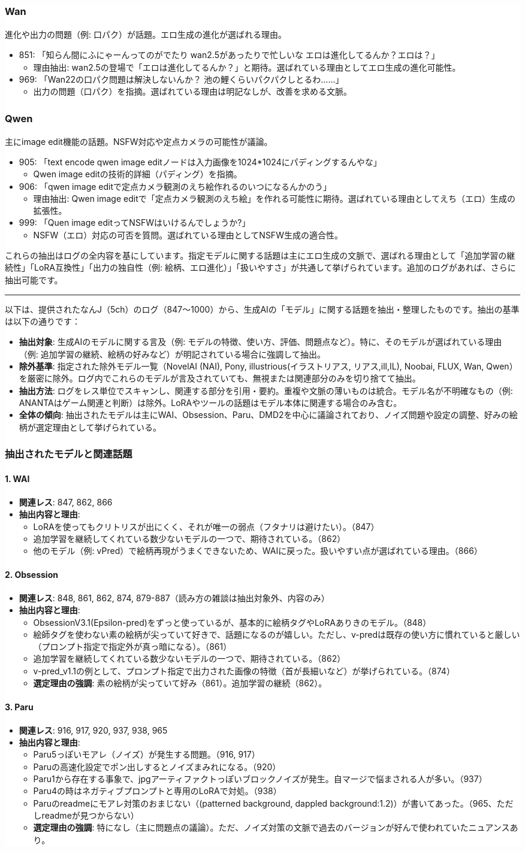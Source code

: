 ### Wan
進化や出力の問題（例: 口パク）が話題。エロ生成の進化が選ばれる理由。
- 851: 「知らん間にふにゃーんってのがでたり  wan2.5があったりで忙しいな  エロは進化してるんか？エロは？」
  - 理由抽出: wan2.5の登場で「エロは進化してるんか？」と期待。選ばれている理由としてエロ生成の進化可能性。
- 969: 「Wan22の口パク問題は解決しないんか？  池の鯉くらいパクパクしとるわ……」
  - 出力の問題（口パク）を指摘。選ばれている理由は明記なしが、改善を求める文脈。

### Qwen
主にimage edit機能の話題。NSFW対応や定点カメラの可能性が議論。
- 905: 「text encode qwen image editノードは入力画像を1024*1024にパディングするんやな」
  - Qwen image editの技術的詳細（パディング）を指摘。
- 906: 「qwen image editで定点カメラ観測のえち絵作れるのいつになるんかのう」
  - 理由抽出: Qwen image editで「定点カメラ観測のえち絵」を作れる可能性に期待。選ばれている理由としてえち（エロ）生成の拡張性。
- 999: 「Quen image editってNSFWはいけるんでしょうか?」
  - NSFW（エロ）対応の可否を質問。選ばれている理由としてNSFW生成の適合性。

これらの抽出はログの全内容を基にしています。指定モデルに関する話題は主にエロ生成の文脈で、選ばれる理由として「追加学習の継続性」「LoRA互換性」「出力の独自性（例: 絵柄、エロ進化）」「扱いやすさ」が共通して挙げられています。追加のログがあれば、さらに抽出可能です。

---

以下は、提供されたなんJ（5ch）のログ（847〜1000）から、生成AIの「モデル」に関する話題を抽出・整理したものです。抽出の基準は以下の通りです：

- **抽出対象**: 生成AIのモデルに関する言及（例: モデルの特徴、使い方、評価、問題点など）。特に、そのモデルが選ばれている理由（例: 追加学習の継続、絵柄の好みなど）が明記されている場合に強調して抽出。
- **除外基準**: 指定された除外モデル一覧（NovelAI (NAI), Pony, illustrious(イラストリアス, リアス,ill,IL), Noobai, FLUX, Wan, Qwen）を厳密に除外。ログ内でこれらのモデルが言及されていても、無視または関連部分のみを切り捨てて抽出。
- **抽出方法**: ログをレス単位でスキャンし、関連する部分を引用・要約。重複や文脈の薄いものは統合。モデル名が不明確なもの（例: ANANTAはゲーム関連と判断）は除外。LoRAやツールの話題はモデル本体に関連する場合のみ含む。
- **全体の傾向**: 抽出されたモデルは主にWAI、Obsession、Paru、DMD2を中心に議論されており、ノイズ問題や設定の調整、好みの絵柄が選定理由として挙げられている。

### 抽出されたモデルと関連話題
#### 1. WAI
- **関連レス**: 847, 862, 866
- **抽出内容と理由**:
  - LoRAを使ってもクリトリスが出にくく、それが唯一の弱点（フタナリは避けたい）。（847）
  - 追加学習を継続してくれている数少ないモデルの一つで、期待されている。（862）
  - 他のモデル（例: vPred）で絵柄再現がうまくできないため、WAIに戻った。扱いやすい点が選ばれている理由。（866）

#### 2. Obsession
- **関連レス**: 848, 861, 862, 874, 879-887（読み方の雑談は抽出対象外、内容のみ）
- **抽出内容と理由**:
  - ObsessionV3.1(Epsilon-pred)をずっと使っているが、基本的に絵柄タグやLoRAありきのモデル。（848）
  - 絵師タグを使わない素の絵柄が尖っていて好きで、話題になるのが嬉しい。ただし、v-predは既存の使い方に慣れていると厳しい（プロンプト指定で指定外が真っ暗になる）。（861）
  - 追加学習を継続してくれている数少ないモデルの一つで、期待されている。（862）
  - v-pred_v1.1の例として、プロンプト指定で出力された画像の特徴（首が長細いなど）が挙げられている。（874）
  - **選定理由の強調**: 素の絵柄が尖っていて好み（861）。追加学習の継続（862）。

#### 3. Paru
- **関連レス**: 916, 917, 920, 937, 938, 965
- **抽出内容と理由**:
  - Paru5っぽいモアレ（ノイズ）が発生する問題。（916, 917）
  - Paruの高速化設定でポン出しするとノイズまみれになる。（920）
  - Paru1から存在する事象で、jpgアーティファクトっぽいブロックノイズが発生。自マージで悩まされる人が多い。（937）
  - Paru4の時はネガティブプロンプトと専用のLoRAで対処。（938）
  - Paruのreadmeにモアレ対策のおまじない（(patterned background, dappled background:1.2)）が書いてあった。（965、ただしreadmeが見つからない）
  - **選定理由の強調**: 特になし（主に問題点の議論）。ただ、ノイズ対策の文脈で過去のバージョンが好んで使われていたニュアンスあり。
